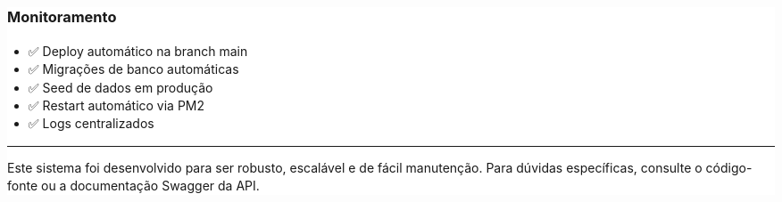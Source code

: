 ### Monitoramento

- ✅ Deploy automático na branch main
- ✅ Migrações de banco automáticas
- ✅ Seed de dados em produção
- ✅ Restart automático via PM2
- ✅ Logs centralizados

---

Este sistema foi desenvolvido para ser robusto, escalável e de fácil manutenção. Para dúvidas específicas, consulte o código-fonte ou a documentação Swagger da API.
